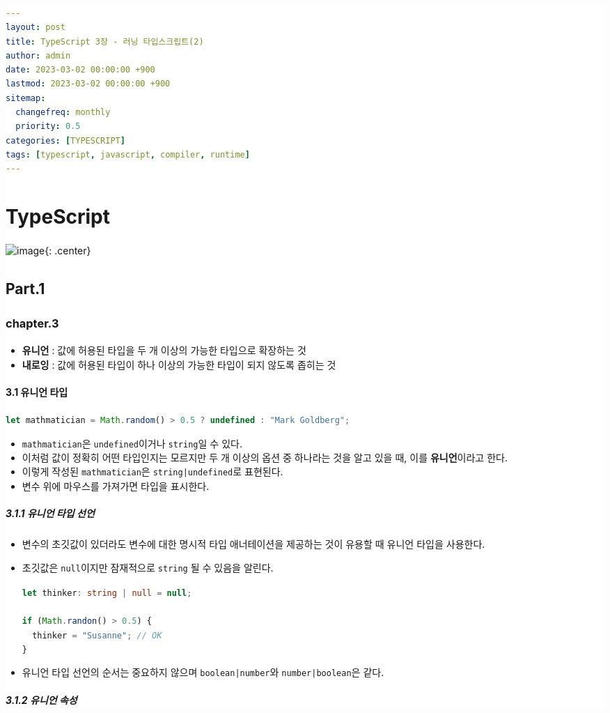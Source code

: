 ```yaml
---
layout: post
title: TypeScript 3장 - 러닝 타입스크립트(2)
author: admin
date: 2023-03-02 00:00:00 +900
lastmod: 2023-03-02 00:00:00 +900
sitemap:
  changefreq: monthly
  priority: 0.5
categories: [TYPESCRIPT]
tags: [typescript, javascript, compiler, runtime]
---
```


# TypeScript

![image](https://user-images.githubusercontent.com/118104644/222047360-4f48f5be-c478-4d62-b23e-8c77e933d674.png){: .center}

## Part.1

### chapter.3

- **유니언** : 값에 허용된 타입을 두 개 이상의 가능한 타입으로 확장하는 것
- **내로잉** : 값에 허용된 타입이 하나 이상의 가능한 타입이 되지 않도록 좁히는 것

#### 3.1 유니언 타입

```typescript
let mathmatician = Math.random() > 0.5 ? undefined : "Mark Goldberg";
```

- `mathmatician`은 `undefined`이거나 `string`일 수 있다.
- 이처럼 값이 정확히 어떤 타입인지는 모르지만 두 개 이상의 옵션 중 하나라는 것을 알고 있을 때, 이를 **유니언**이라고 한다.
- 이렇게 작성된 `mathmatician`은 `string|undefined`로 표현된다.
- 변수 위에 마우스를 가져가면 타입을 표시한다.

##### 3.1.1 유니언 타입 선언

- 변수의 초깃값이 있더라도 변수에 대한 명시적 타입 애너테이션을 제공하는 것이 유용할 때 유니언 타입을 사용한다.
- 초깃값은 `null`이지만 잠재적으로 `string` 될 수 있음을 알린다.

  ```typescript
  let thinker: string | null = null;

  if (Math.randon() > 0.5) {
    thinker = "Susanne"; // OK
  }
  ```

- 유니언 타입 선언의 순서는 중요하지 않으며 `boolean|number`와 `number|boolean`은 같다.

##### 3.1.2 유니언 속성
